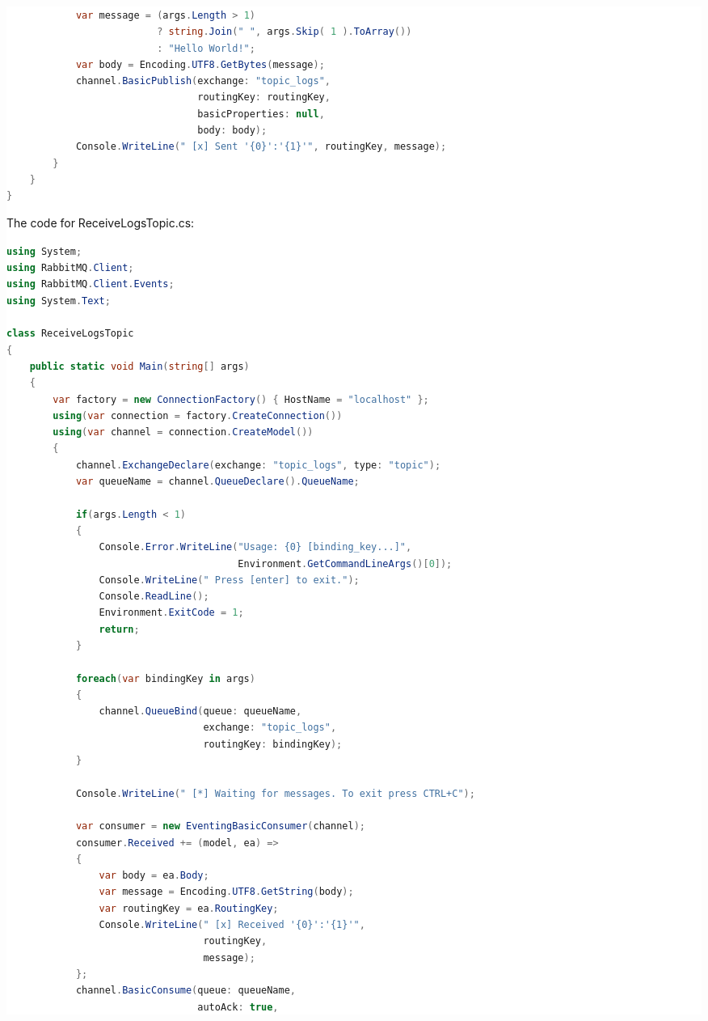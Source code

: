 ```csharp
            var message = (args.Length > 1)
                          ? string.Join(" ", args.Skip( 1 ).ToArray())
                          : "Hello World!";
            var body = Encoding.UTF8.GetBytes(message);
            channel.BasicPublish(exchange: "topic_logs",
                                 routingKey: routingKey,
                                 basicProperties: null,
                                 body: body);
            Console.WriteLine(" [x] Sent '{0}':'{1}'", routingKey, message);
        }
    }
}
```

The code for ReceiveLogsTopic.cs:

```csharp
using System;
using RabbitMQ.Client;
using RabbitMQ.Client.Events;
using System.Text;

class ReceiveLogsTopic
{
    public static void Main(string[] args)
    {
        var factory = new ConnectionFactory() { HostName = "localhost" };
        using(var connection = factory.CreateConnection())
        using(var channel = connection.CreateModel())
        {
            channel.ExchangeDeclare(exchange: "topic_logs", type: "topic");
            var queueName = channel.QueueDeclare().QueueName;

            if(args.Length < 1)
            {
                Console.Error.WriteLine("Usage: {0} [binding_key...]",
                                        Environment.GetCommandLineArgs()[0]);
                Console.WriteLine(" Press [enter] to exit.");
                Console.ReadLine();
                Environment.ExitCode = 1;
                return;
            }

            foreach(var bindingKey in args)
            {
                channel.QueueBind(queue: queueName,
                                  exchange: "topic_logs",
                                  routingKey: bindingKey);
            }

            Console.WriteLine(" [*] Waiting for messages. To exit press CTRL+C");

            var consumer = new EventingBasicConsumer(channel);
            consumer.Received += (model, ea) =>
            {
                var body = ea.Body;
                var message = Encoding.UTF8.GetString(body);
                var routingKey = ea.RoutingKey;
                Console.WriteLine(" [x] Received '{0}':'{1}'",
                                  routingKey,
                                  message);
            };
            channel.BasicConsume(queue: queueName,
                                 autoAck: true,
```